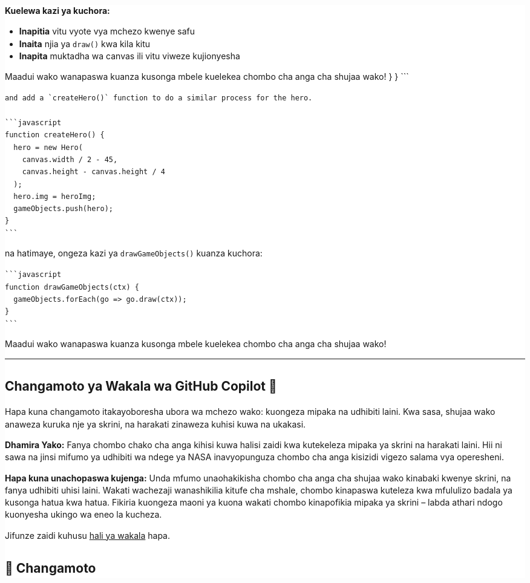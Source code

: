 **Kuelewa kazi ya kuchora:**
- **Inapitia** vitu vyote vya mchezo kwenye safu
- **Inaita** njia ya `draw()` kwa kila kitu
- **Inapita** muktadha wa canvas ili vitu viweze kujionyesha

Maadui wako wanapaswa kuanza kusonga mbele kuelekea chombo cha anga cha shujaa wako!
}
}
    ```
    
    and add a `createHero()` function to do a similar process for the hero.
    
    ```javascript
    function createHero() {
      hero = new Hero(
        canvas.width / 2 - 45,
        canvas.height - canvas.height / 4
      );
      hero.img = heroImg;
      gameObjects.push(hero);
    }
    ```

na hatimaye, ongeza kazi ya `drawGameObjects()` kuanza kuchora:

    ```javascript
    function drawGameObjects(ctx) {
      gameObjects.forEach(go => go.draw(ctx));
    }
    ```

Maadui wako wanapaswa kuanza kusonga mbele kuelekea chombo cha anga cha shujaa wako!

---

## Changamoto ya Wakala wa GitHub Copilot 🚀

Hapa kuna changamoto itakayoboresha ubora wa mchezo wako: kuongeza mipaka na udhibiti laini. Kwa sasa, shujaa wako anaweza kuruka nje ya skrini, na harakati zinaweza kuhisi kuwa na ukakasi.

**Dhamira Yako:** Fanya chombo chako cha anga kihisi kuwa halisi zaidi kwa kutekeleza mipaka ya skrini na harakati laini. Hii ni sawa na jinsi mifumo ya udhibiti wa ndege ya NASA inavyopunguza chombo cha anga kisizidi vigezo salama vya operesheni.

**Hapa kuna unachopaswa kujenga:** Unda mfumo unaohakikisha chombo cha anga cha shujaa wako kinabaki kwenye skrini, na fanya udhibiti uhisi laini. Wakati wachezaji wanashikilia kitufe cha mshale, chombo kinapaswa kuteleza kwa mfululizo badala ya kusonga hatua kwa hatua. Fikiria kuongeza maoni ya kuona wakati chombo kinapofikia mipaka ya skrini – labda athari ndogo kuonyesha ukingo wa eneo la kucheza.

Jifunze zaidi kuhusu [hali ya wakala](https://code.visualstudio.com/blogs/2025/02/24/introducing-copilot-agent-mode) hapa.

## 🚀 Changamoto
